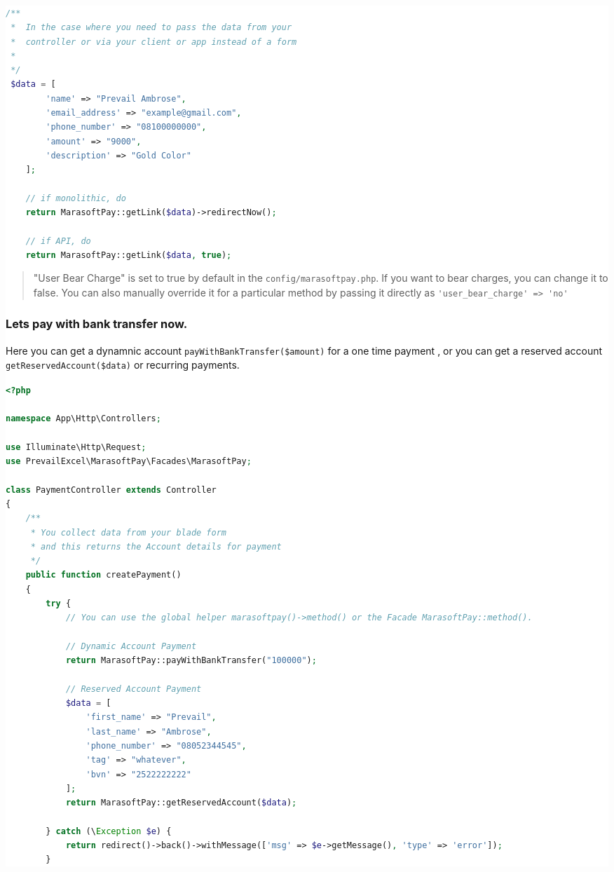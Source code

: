 ```php
/**
 *  In the case where you need to pass the data from your
 *  controller or via your client or app instead of a form
 *  
 */
 $data = [       
        'name' => "Prevail Ambrose",
        'email_address' => "example@gmail.com",
        'phone_number' => "08100000000",
        'amount' => "9000",
        'description' => "Gold Color"
    ];

    // if monolithic, do
    return MarasoftPay::getLink($data)->redirectNow();

    // if API, do
    return MarasoftPay::getLink($data, true);

```
> "User Bear Charge" is set to true by default in the `config/marasoftpay.php`. If you want to bear charges, you can change it to false. You can also manually override it for a particular method by passing it directly as `'user_bear_charge' => 'no'`
### Lets pay with bank transfer now.
Here you can get a dynamnic account `payWithBankTransfer($amount)` for a one time payment , or you can get a reserved account `getReservedAccount($data)` or recurring payments.
```php
<?php

namespace App\Http\Controllers;

use Illuminate\Http\Request;
use PrevailExcel\MarasoftPay\Facades\MarasoftPay;

class PaymentController extends Controller
{  
    /**
     * You collect data from your blade form
     * and this returns the Account details for payment
     */
    public function createPayment()
    {
        try {
            // You can use the global helper marasoftpay()->method() or the Facade MarasoftPay::method().
            
            // Dynamic Account Payment
            return MarasoftPay::payWithBankTransfer("100000");

            // Reserved Account Payment
            $data = [        
                'first_name' => "Prevail",
                'last_name' => "Ambrose",
                'phone_number' => "08052344545",
                'tag' => "whatever",
                'bvn' => "2522222222"
            ];
            return MarasoftPay::getReservedAccount($data);
            
        } catch (\Exception $e) {
            return redirect()->back()->withMessage(['msg' => $e->getMessage(), 'type' => 'error']);
        }
```